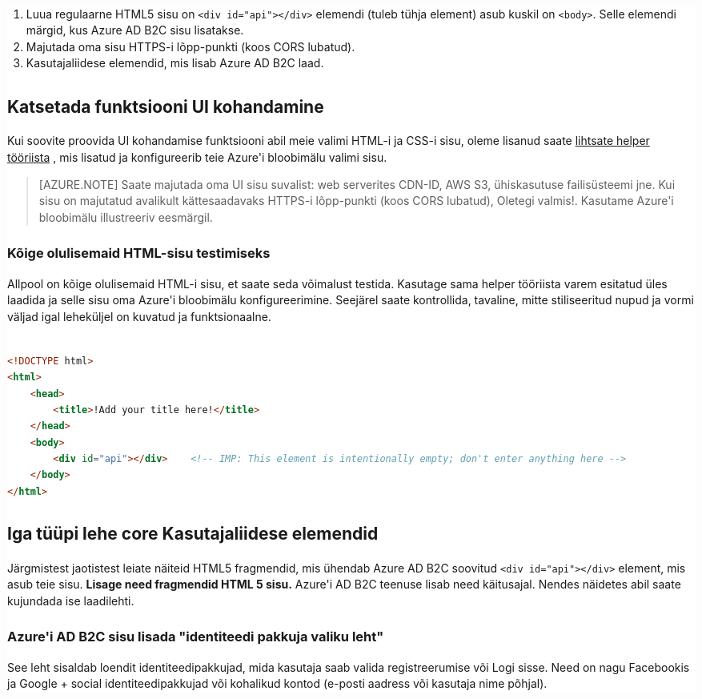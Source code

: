 1. Luua regulaarne HTML5 sisu on `<div id="api"></div>` elemendi (tuleb tühja element) asub kuskil on `<body>`. Selle elemendi märgid, kus Azure AD B2C sisu lisatakse.
2. Majutada oma sisu HTTPS-i lõpp-punkti (koos CORS lubatud).
3. Kasutajaliidese elemendid, mis lisab Azure AD B2C laad.

## <a name="test-out-the-ui-customization-feature"></a>Katsetada funktsiooni UI kohandamine

Kui soovite proovida UI kohandamise funktsiooni abil meie valimi HTML-i ja CSS-i sisu, oleme lisanud saate [lihtsate helper tööriista](active-directory-b2c-reference-ui-customization-helper-tool.md) , mis lisatud ja konfigureerib teie Azure'i bloobimälu valimi sisu.

> [AZURE.NOTE]
Saate majutada oma UI sisu suvalist: web serverites CDN-ID, AWS S3, ühiskasutuse failisüsteemi jne. Kui sisu on majutatud avalikult kättesaadavaks HTTPS-i lõpp-punkti (koos CORS lubatud), Oletegi valmis!. Kasutame Azure'i bloobimälu illustreeriv eesmärgil.

### <a name="the-most-basic-html-content-for-testing"></a>Kõige olulisemaid HTML-sisu testimiseks

Allpool on kõige olulisemaid HTML-i sisu, et saate seda võimalust testida. Kasutage sama helper tööriista varem esitatud üles laadida ja selle sisu oma Azure'i bloobimälu konfigureerimine. Seejärel saate kontrollida, tavaline, mitte stiliseeritud nupud ja vormi väljad igal leheküljel on kuvatud ja funktsionaalne.

```HTML

<!DOCTYPE html>
<html>
    <head>
        <title>!Add your title here!</title>
    </head>
    <body>
        <div id="api"></div>    <!-- IMP: This element is intentionally empty; don't enter anything here -->
    </body>
</html>

```

## <a name="the-core-ui-elements-in-each-type-of-page"></a>Iga tüüpi lehe core Kasutajaliidese elemendid

Järgmistest jaotistest leiate näiteid HTML5 fragmendid, mis ühendab Azure AD B2C soovitud `<div id="api"></div>` element, mis asub teie sisu. **Lisage need fragmendid HTML 5 sisu.** Azure'i AD B2C teenuse lisab need käitusajal. Nendes näidetes abil saate kujundada ise laadilehti.

### <a name="azure-ad-b2c-content-inserted-into-the-identity-provider-selection-page"></a>Azure'i AD B2C sisu lisada "identiteedi pakkuja valiku leht"

See leht sisaldab loendit identiteedipakkujad, mida kasutaja saab valida registreerumise või Logi sisse. Need on nagu Facebookis ja Google + social identiteedipakkujad või kohalikud kontod (e-posti aadress või kasutaja nime põhjal).
